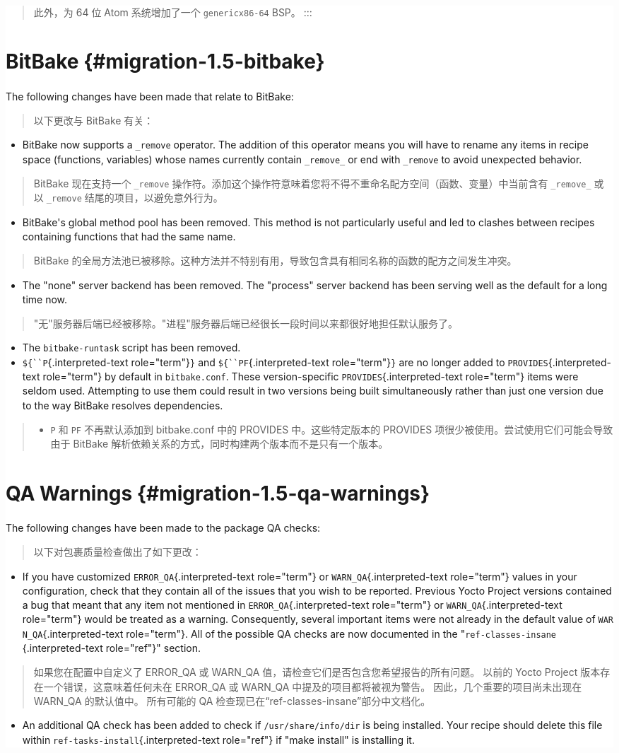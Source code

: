 > 此外，为 64 位 Atom 系统增加了一个 `genericx86-64` BSP。
> :::

# BitBake {#migration-1.5-bitbake}

The following changes have been made that relate to BitBake:

> 以下更改与 BitBake 有关：

- BitBake now supports a `_remove` operator. The addition of this operator means you will have to rename any items in recipe space (functions, variables) whose names currently contain `_remove_` or end with `_remove` to avoid unexpected behavior.

> BitBake 现在支持一个 `_remove` 操作符。添加这个操作符意味着您将不得不重命名配方空间（函数、变量）中当前含有 `_remove_` 或以 `_remove` 结尾的项目，以避免意外行为。

- BitBake\'s global method pool has been removed. This method is not particularly useful and led to clashes between recipes containing functions that had the same name.

> BitBake 的全局方法池已被移除。这种方法并不特别有用，导致包含具有相同名称的函数的配方之间发生冲突。

- The \"none\" server backend has been removed. The \"process\" server backend has been serving well as the default for a long time now.

> "无"服务器后端已经被移除。"进程"服务器后端已经很长一段时间以来都很好地担任默认服务了。

- The `bitbake-runtask` script has been removed.
- `${``P`{.interpreted-text role="term"}`}` and `${``PF`{.interpreted-text role="term"}`}` are no longer added to `PROVIDES`{.interpreted-text role="term"} by default in `bitbake.conf`. These version-specific `PROVIDES`{.interpreted-text role="term"} items were seldom used. Attempting to use them could result in two versions being built simultaneously rather than just one version due to the way BitBake resolves dependencies.

> - `P` 和 `PF` 不再默认添加到 bitbake.conf 中的 PROVIDES 中。这些特定版本的 PROVIDES 项很少被使用。尝试使用它们可能会导致由于 BitBake 解析依赖关系的方式，同时构建两个版本而不是只有一个版本。

# QA Warnings {#migration-1.5-qa-warnings}

The following changes have been made to the package QA checks:

> 以下对包裹质量检查做出了如下更改：

- If you have customized `ERROR_QA`{.interpreted-text role="term"} or `WARN_QA`{.interpreted-text role="term"} values in your configuration, check that they contain all of the issues that you wish to be reported. Previous Yocto Project versions contained a bug that meant that any item not mentioned in `ERROR_QA`{.interpreted-text role="term"} or `WARN_QA`{.interpreted-text role="term"} would be treated as a warning. Consequently, several important items were not already in the default value of `WARN_QA`{.interpreted-text role="term"}. All of the possible QA checks are now documented in the \"`ref-classes-insane`{.interpreted-text role="ref"}\" section.

> 如果您在配置中自定义了 ERROR_QA 或 WARN_QA 值，请检查它们是否包含您希望报告的所有问题。 以前的 Yocto Project 版本存在一个错误，这意味着任何未在 ERROR_QA 或 WARN_QA 中提及的项目都将被视为警告。 因此，几个重要的项目尚未出现在 WARN_QA 的默认值中。 所有可能的 QA 检查现已在“ref-classes-insane”部分中文档化。

- An additional QA check has been added to check if `/usr/share/info/dir` is being installed. Your recipe should delete this file within `ref-tasks-install`{.interpreted-text role="ref"} if \"make install\" is installing it.
